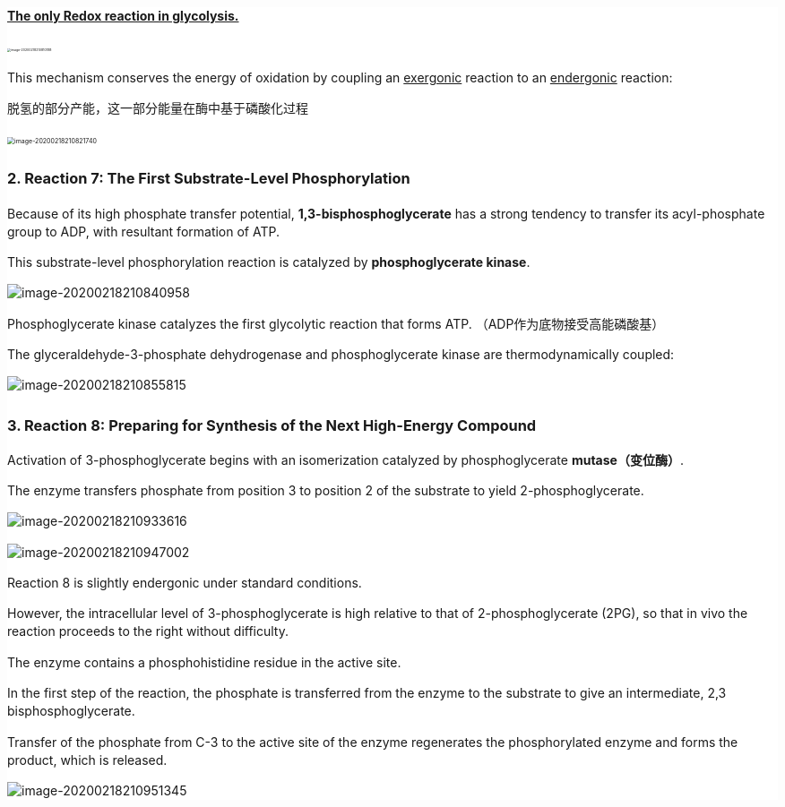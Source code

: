 <u>**The only Redox reaction in glycolysis.**</u>

<img src="https://20190531-1259353497.cos.ap-guangzhou.myqcloud.com/Biochemistry%20II%20%28Metabolism%29/image-20200218210810188.png" alt="image-20200218210810188" style="zoom: 25%;" />

This mechanism conserves the energy of oxidation by coupling an <u>exergonic</u> reaction to an <u>endergonic</u> reaction:

脱氢的部分产能，这一部分能量在酶中基于磷酸化过程

<img src="https://20190531-1259353497.cos.ap-guangzhou.myqcloud.com/Biochemistry%20II%20%28Metabolism%29/image-20200218210821740.png" alt="image-20200218210821740" style="zoom:50%;" />

### 2. Reaction 7: The First Substrate-Level Phosphorylation


Because of its high phosphate transfer potential, **1,3-bisphosphoglycerate** has a strong tendency to transfer its acyl-phosphate group to ADP, with resultant formation of ATP. 

This substrate-level phosphorylation reaction is catalyzed by **phosphoglycerate kinase**.

![image-20200218210840958](https://20190531-1259353497.cos.ap-guangzhou.myqcloud.com/Biochemistry%20II%20%28Metabolism%29/image-20200218210840958.png)

Phosphoglycerate kinase catalyzes the first glycolytic reaction that forms ATP. （ADP作为底物接受高能磷酸基）

The glyceraldehyde-3-phosphate dehydrogenase and phosphoglycerate kinase are thermodynamically coupled:

![image-20200218210855815](https://20190531-1259353497.cos.ap-guangzhou.myqcloud.com/Biochemistry%20II%20%28Metabolism%29/image-20200218210855815.png)

### 3. Reaction 8: Preparing for Synthesis of the Next High-Energy Compound


Activation of 3-phosphoglycerate begins with an isomerization catalyzed by phosphoglycerate **mutase（变位酶）**. 

The enzyme transfers phosphate from position 3 to position 2 of the substrate to yield 2-phosphoglycerate. 

![image-20200218210933616](https://20190531-1259353497.cos.ap-guangzhou.myqcloud.com/Biochemistry%20II%20%28Metabolism%29/image-20200218210933616.png)

![image-20200218210947002](https://20190531-1259353497.cos.ap-guangzhou.myqcloud.com/Biochemistry%20II%20%28Metabolism%29/image-20200218210947002.png)

Reaction 8 is slightly endergonic under standard conditions. 

However, the intracellular level of 3-phosphoglycerate is high relative to that of 2-phosphoglycerate (2PG), so that in vivo the reaction proceeds to the right without difficulty.

The enzyme contains a phosphohistidine residue in the active site. 

In the first step of the reaction, the phosphate is transferred from the enzyme to the substrate to give an intermediate, 2,3 bisphosphoglycerate. 

Transfer of the phosphate from C-3 to the active site of the enzyme regenerates the phosphorylated enzyme and forms the product, which is released.

![image-20200218210951345](https://20190531-1259353497.cos.ap-guangzhou.myqcloud.com/Biochemistry%20II%20%28Metabolism%29/image-20200218210951345.png)
